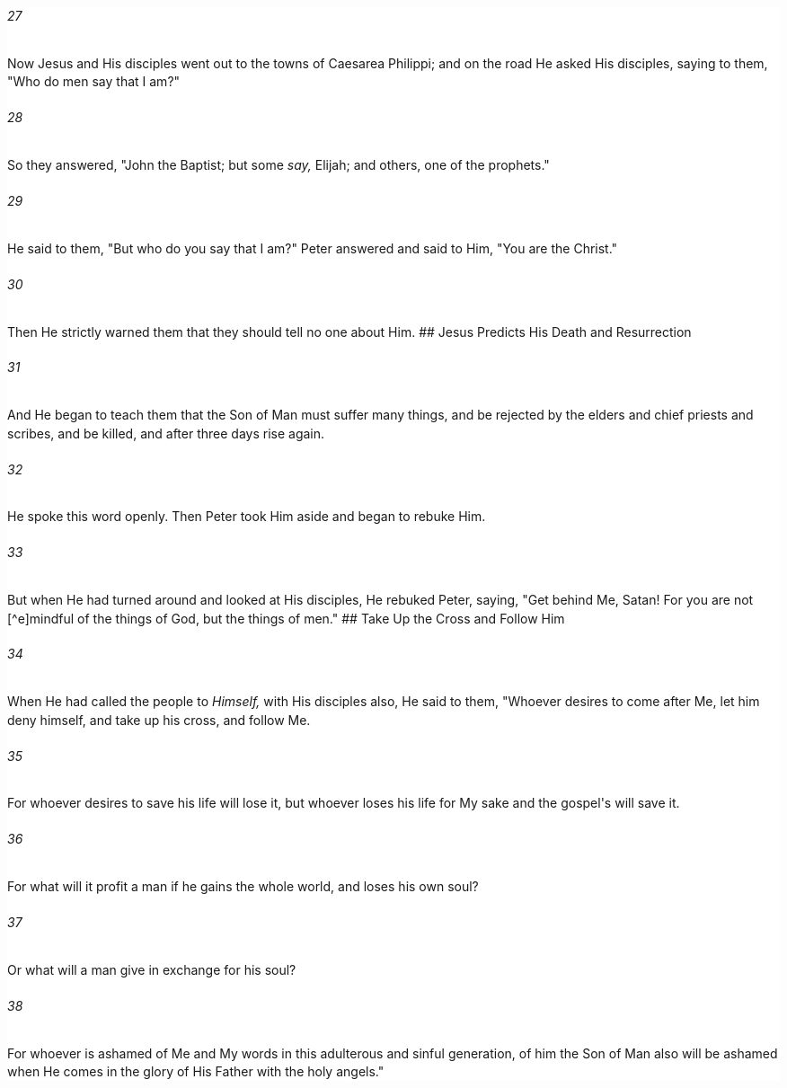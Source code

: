 ###### 27 
Now Jesus and His disciples went out to the towns of Caesarea Philippi; and on the road He asked His disciples, saying to them, "Who do men say that I am?" 

###### 28 
So they answered, "John the Baptist; but some _say,_ Elijah; and others, one of the prophets." 

###### 29 
He said to them, "But who do you say that I am?" Peter answered and said to Him, "You are the Christ." 

###### 30 
Then He strictly warned them that they should tell no one about Him. ## Jesus Predicts His Death and Resurrection 

###### 31 
And He began to teach them that the Son of Man must suffer many things, and be rejected by the elders and chief priests and scribes, and be killed, and after three days rise again. 

###### 32 
He spoke this word openly. Then Peter took Him aside and began to rebuke Him. 

###### 33 
But when He had turned around and looked at His disciples, He rebuked Peter, saying, "Get behind Me, Satan! For you are not [^e]mindful of the things of God, but the things of men." ## Take Up the Cross and Follow Him 

###### 34 
When He had called the people to _Himself,_ with His disciples also, He said to them, "Whoever desires to come after Me, let him deny himself, and take up his cross, and follow Me. 

###### 35 
For whoever desires to save his life will lose it, but whoever loses his life for My sake and the gospel's will save it. 

###### 36 
For what will it profit a man if he gains the whole world, and loses his own soul? 

###### 37 
Or what will a man give in exchange for his soul? 

###### 38 
For whoever is ashamed of Me and My words in this adulterous and sinful generation, of him the Son of Man also will be ashamed when He comes in the glory of His Father with the holy angels."
